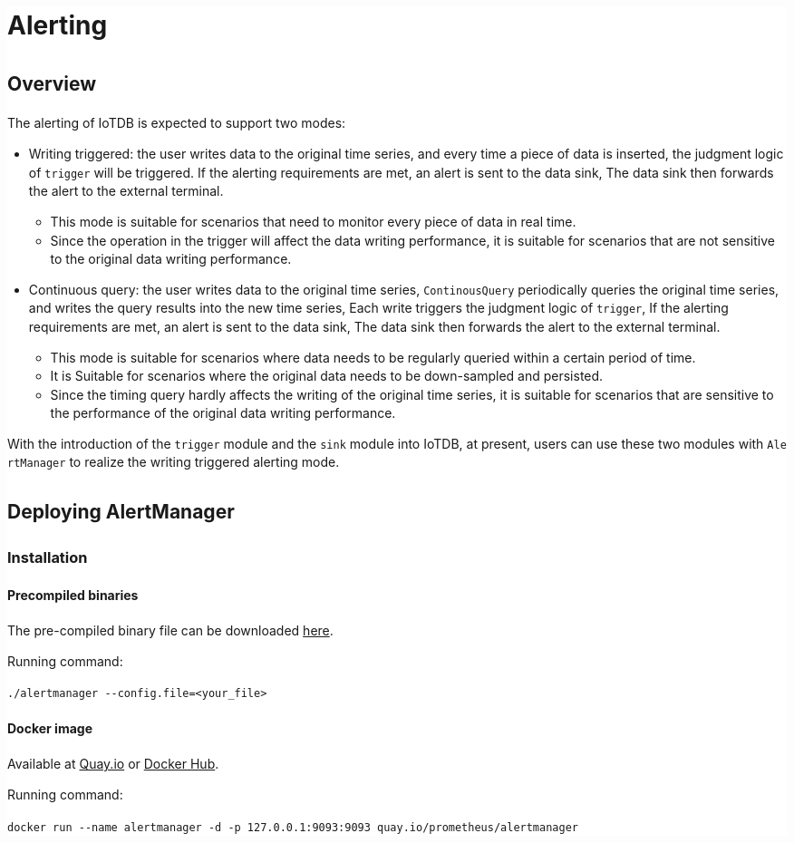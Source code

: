 

# Alerting

## Overview
The alerting of IoTDB is expected to support two modes:

* Writing triggered: the user writes data to the original time series, and every time a piece of data is inserted, the judgment logic of `trigger` will be triggered.
If the alerting requirements are met, an alert is sent to the data sink,
The data sink then forwards the alert to the external terminal. 
    * This mode is suitable for scenarios that need to monitor every piece of data in real time.
    * Since the operation in the trigger will affect the data writing performance, it is suitable for scenarios that are not sensitive to the original data writing performance.

* Continuous query: the user writes data to the original time series,
`ContinousQuery` periodically queries the original time series, and writes the query results into the new time series,
Each write triggers the judgment logic of `trigger`,
If the alerting requirements are met, an alert is sent to the data sink,
The data sink then forwards the alert to the external terminal. 
    * This mode is suitable for scenarios where data needs to be regularly queried within a certain period of time.
    * It is Suitable for scenarios where the original data needs to be down-sampled and persisted.
    * Since the timing query hardly affects the writing of the original time series, it is suitable for scenarios that are sensitive to the performance of the original data writing performance.

With the introduction of the `trigger` module and the `sink` module into IoTDB,
at present, users can use these two modules with `AlertManager` to realize the writing triggered alerting mode.



## Deploying AlertManager

### Installation
#### Precompiled binaries
The pre-compiled binary file can be downloaded [here](https://prometheus.io/download/).

Running command:
````shell
./alertmanager --config.file=<your_file>
````

#### Docker image
Available at [Quay.io](https://hub.docker.com/r/prom/alertmanager/)
or [Docker Hub](https://quay.io/repository/prometheus/alertmanager).

Running command:
````shell
docker run --name alertmanager -d -p 127.0.0.1:9093:9093 quay.io/prometheus/alertmanager
````
